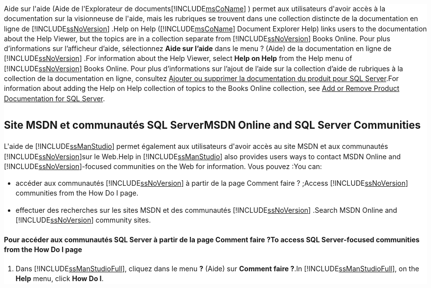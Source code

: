  <span data-ttu-id="f9855-124">Aide sur l'aide (Aide de l'Explorateur de documents[!INCLUDE[msCoName](../includes/msconame-md.md)] ) permet aux utilisateurs d'avoir accès à la documentation sur la visionneuse de l'aide, mais les rubriques se trouvent dans une collection distincte de la documentation en ligne de [!INCLUDE[ssNoVersion](../includes/ssnoversion-md.md)] .</span><span class="sxs-lookup"><span data-stu-id="f9855-124">Help on Help ([!INCLUDE[msCoName](../includes/msconame-md.md)] Document Explorer Help) links users to the documentation about the Help Viewer, but the topics are in a collection separate from [!INCLUDE[ssNoVersion](../includes/ssnoversion-md.md)] Books Online.</span></span> <span data-ttu-id="f9855-125">Pour plus d’informations sur l’afficheur d’aide, sélectionnez **Aide sur l’aide** dans le menu ? (Aide) de la documentation en ligne de [!INCLUDE[ssNoVersion](../includes/ssnoversion-md.md)] .</span><span class="sxs-lookup"><span data-stu-id="f9855-125">For information about the Help Viewer, select **Help on Help** from the Help menu of [!INCLUDE[ssNoVersion](../includes/ssnoversion-md.md)] Books Online.</span></span> <span data-ttu-id="f9855-126">Pour plus d’informations sur l’ajout de l’aide sur la collection d’aide de rubriques à la collection de la documentation en ligne, consultez [Ajouter ou supprimer la documentation du produit pour SQL Server](../index.yml).</span><span class="sxs-lookup"><span data-stu-id="f9855-126">For information about adding the Help on Help collection of topics to the Books Online collection, see [Add or Remove Product Documentation for SQL Server](../index.yml).</span></span>  
  
## <a name="msdn-online-and-sql-server-communities"></a><span data-ttu-id="f9855-127">Site MSDN et communautés SQL Server</span><span class="sxs-lookup"><span data-stu-id="f9855-127">MSDN Online and SQL Server Communities</span></span>  
 <span data-ttu-id="f9855-128">L'aide de [!INCLUDE[ssManStudio](../includes/ssmanstudio-md.md)] permet également aux utilisateurs d'avoir accès au site MSDN et aux communautés [!INCLUDE[ssNoVersion](../includes/ssnoversion-md.md)]sur le Web.</span><span class="sxs-lookup"><span data-stu-id="f9855-128">Help in [!INCLUDE[ssManStudio](../includes/ssmanstudio-md.md)] also provides users ways to contact MSDN Online and [!INCLUDE[ssNoVersion](../includes/ssnoversion-md.md)]-focused communities on the Web for information.</span></span> <span data-ttu-id="f9855-129">Vous pouvez :</span><span class="sxs-lookup"><span data-stu-id="f9855-129">You can:</span></span>  
  
-   <span data-ttu-id="f9855-130">accéder aux communautés [!INCLUDE[ssNoVersion](../includes/ssnoversion-md.md)] à partir de la page Comment faire ? ;</span><span class="sxs-lookup"><span data-stu-id="f9855-130">Access [!INCLUDE[ssNoVersion](../includes/ssnoversion-md.md)] communities from the How Do I page.</span></span>  
  
-   <span data-ttu-id="f9855-131">effectuer des recherches sur les sites MSDN et des communautés [!INCLUDE[ssNoVersion](../includes/ssnoversion-md.md)] .</span><span class="sxs-lookup"><span data-stu-id="f9855-131">Search MSDN Online and [!INCLUDE[ssNoVersion](../includes/ssnoversion-md.md)] community sites.</span></span>  
  
#### <a name="to-access-sql-server-focused-communities-from-the-how-do-i-page"></a><span data-ttu-id="f9855-132">Pour accéder aux communautés SQL Server à partir de la page Comment faire ?</span><span class="sxs-lookup"><span data-stu-id="f9855-132">To access SQL Server-focused communities from the How Do I page</span></span>  
  
1.  <span data-ttu-id="f9855-133">Dans [!INCLUDE[ssManStudioFull](../includes/ssmanstudiofull-md.md)], cliquez dans le menu **?** (Aide) sur **Comment faire ?**.</span><span class="sxs-lookup"><span data-stu-id="f9855-133">In [!INCLUDE[ssManStudioFull](../includes/ssmanstudiofull-md.md)], on the **Help** menu, click **How Do I**.</span></span>  
  